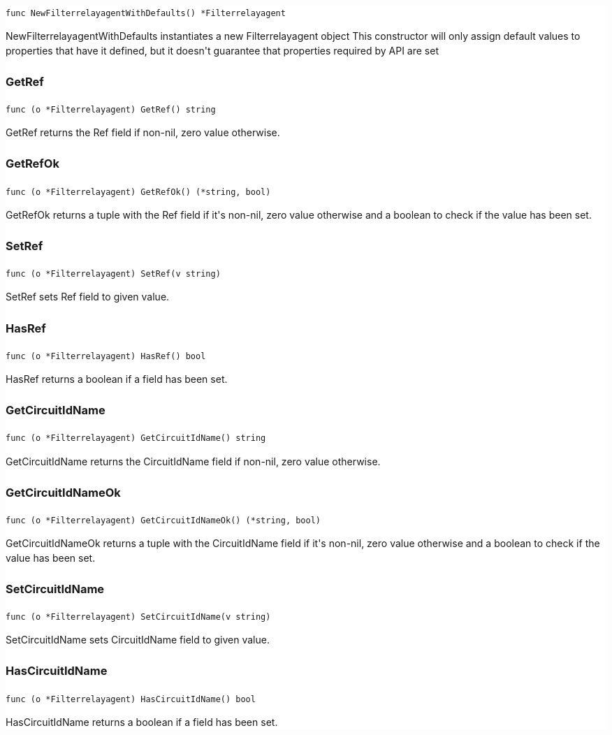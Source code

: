 `func NewFilterrelayagentWithDefaults() *Filterrelayagent`

NewFilterrelayagentWithDefaults instantiates a new Filterrelayagent object
This constructor will only assign default values to properties that have it defined,
but it doesn't guarantee that properties required by API are set

### GetRef

`func (o *Filterrelayagent) GetRef() string`

GetRef returns the Ref field if non-nil, zero value otherwise.

### GetRefOk

`func (o *Filterrelayagent) GetRefOk() (*string, bool)`

GetRefOk returns a tuple with the Ref field if it's non-nil, zero value otherwise
and a boolean to check if the value has been set.

### SetRef

`func (o *Filterrelayagent) SetRef(v string)`

SetRef sets Ref field to given value.

### HasRef

`func (o *Filterrelayagent) HasRef() bool`

HasRef returns a boolean if a field has been set.

### GetCircuitIdName

`func (o *Filterrelayagent) GetCircuitIdName() string`

GetCircuitIdName returns the CircuitIdName field if non-nil, zero value otherwise.

### GetCircuitIdNameOk

`func (o *Filterrelayagent) GetCircuitIdNameOk() (*string, bool)`

GetCircuitIdNameOk returns a tuple with the CircuitIdName field if it's non-nil, zero value otherwise
and a boolean to check if the value has been set.

### SetCircuitIdName

`func (o *Filterrelayagent) SetCircuitIdName(v string)`

SetCircuitIdName sets CircuitIdName field to given value.

### HasCircuitIdName

`func (o *Filterrelayagent) HasCircuitIdName() bool`

HasCircuitIdName returns a boolean if a field has been set.
